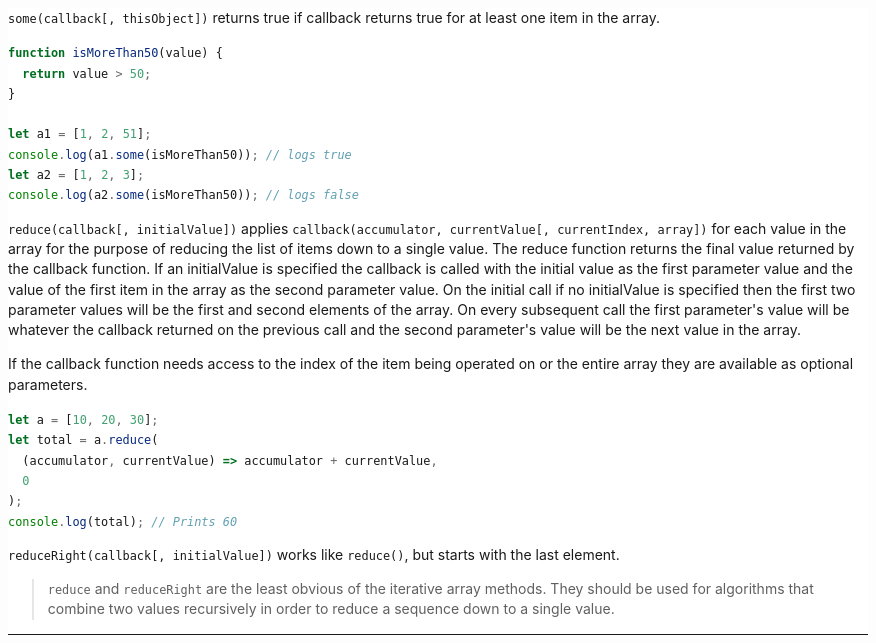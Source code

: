 `some(callback[, thisObject])` returns true if callback returns true for at
least one item in the array.

```javascript
function isMoreThan50(value) {
  return value > 50;
}

let a1 = [1, 2, 51];
console.log(a1.some(isMoreThan50)); // logs true
let a2 = [1, 2, 3];
console.log(a2.some(isMoreThan50)); // logs false
```

<AdvancedTopic message='reduce'>

`reduce(callback[, initialValue])` applies
`callback(accumulator, currentValue[, currentIndex, array])` for each value in
the array for the purpose of reducing the list of items down to a single value.
The reduce function returns the final value returned by the callback function.
If an initialValue is specified the callback is called with the initial value as
the first parameter value and the value of the first item in the array as the
second parameter value. On the initial call if no initialValue is specified then
the first two parameter values will be the first and second elements of the
array. On every subsequent call the first parameter's value will be whatever the
callback returned on the previous call and the second parameter's value will be
the next value in the array.

If the callback function needs access to the index of the item being operated on
or the entire array they are available as optional parameters.

```javascript
let a = [10, 20, 30];
let total = a.reduce(
  (accumulator, currentValue) => accumulator + currentValue,
  0
);
console.log(total); // Prints 60
```

`reduceRight(callback[, initialValue])` works like `reduce()`, but starts with
the last element.

> `reduce` and `reduceRight` are the least obvious of the iterative array
> methods. They should be used for algorithms that combine two values
> recursively in order to reduce a sequence down to a single value.

</AdvancedTopic>

---
